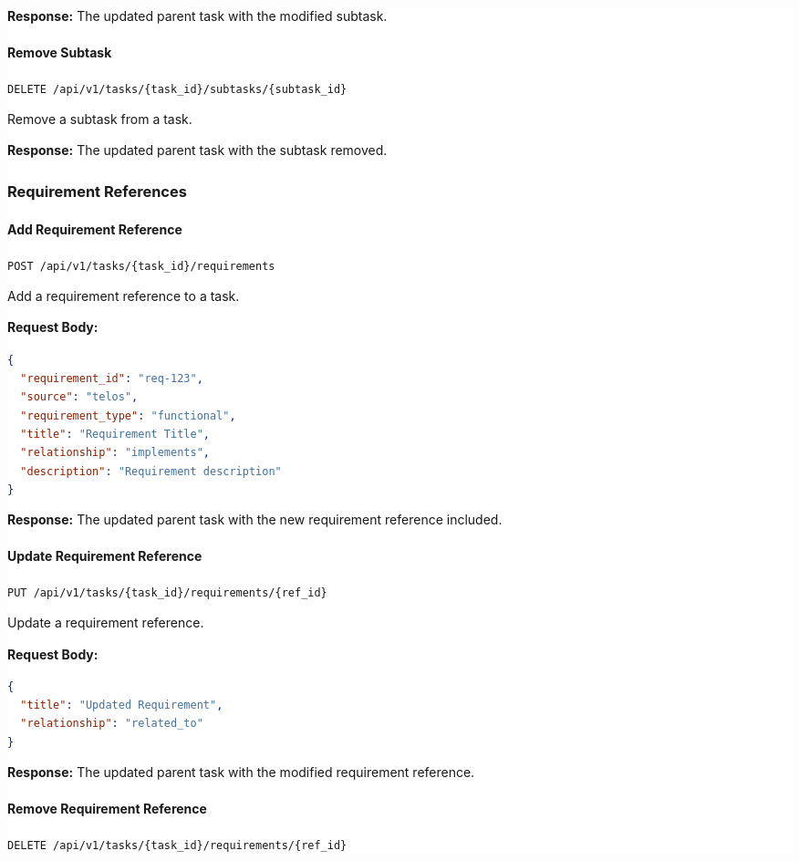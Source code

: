 **Response:** The updated parent task with the modified subtask.

#### Remove Subtask

```
DELETE /api/v1/tasks/{task_id}/subtasks/{subtask_id}
```

Remove a subtask from a task.

**Response:** The updated parent task with the subtask removed.

### Requirement References

#### Add Requirement Reference

```
POST /api/v1/tasks/{task_id}/requirements
```

Add a requirement reference to a task.

**Request Body:**
```json
{
  "requirement_id": "req-123",
  "source": "telos",
  "requirement_type": "functional",
  "title": "Requirement Title",
  "relationship": "implements",
  "description": "Requirement description"
}
```

**Response:** The updated parent task with the new requirement reference included.

#### Update Requirement Reference

```
PUT /api/v1/tasks/{task_id}/requirements/{ref_id}
```

Update a requirement reference.

**Request Body:**
```json
{
  "title": "Updated Requirement",
  "relationship": "related_to"
}
```

**Response:** The updated parent task with the modified requirement reference.

#### Remove Requirement Reference

```
DELETE /api/v1/tasks/{task_id}/requirements/{ref_id}
```
